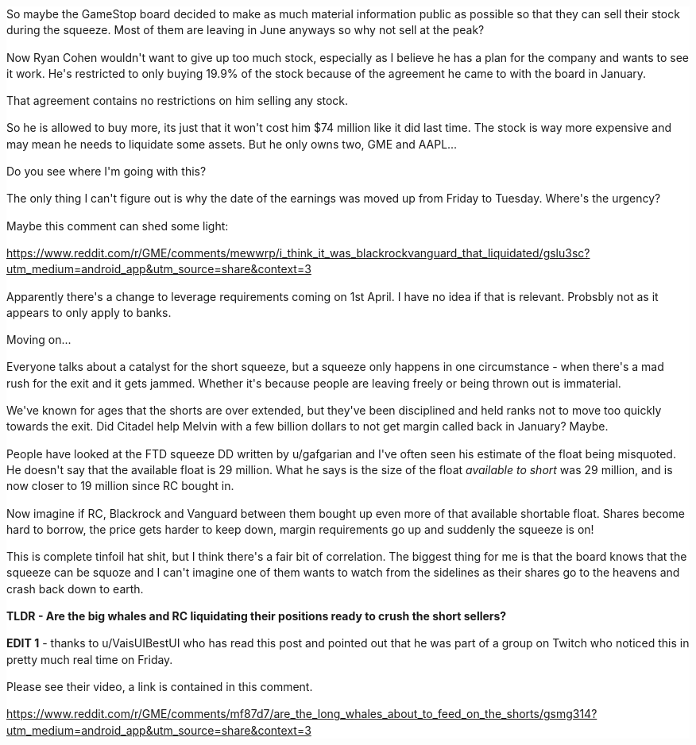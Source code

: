 So maybe the GameStop board decided to make as much material information public as possible so that they can sell their stock during the squeeze. Most of them are leaving in June anyways so why not sell at the peak? 

Now Ryan Cohen wouldn't want to give up too much stock, especially as I believe he has a plan for the company and wants to see it work. He's restricted to only buying 19.9% of the stock because of the agreement he came to with the board in January.

That agreement contains no restrictions on him selling any stock. 

So he is allowed to buy more, its just that it won't cost him $74 million like it did last time. The stock is way more expensive and may mean he needs to liquidate some assets. But he only owns two, GME and AAPL...

Do you see where I'm going with this?

The only thing I can't figure out is why the date of the earnings was moved up from Friday to Tuesday. Where's the urgency?

Maybe this comment can shed some light:

https://www.reddit.com/r/GME/comments/mewwrp/i_think_it_was_blackrockvanguard_that_liquidated/gslu3sc?utm_medium=android_app&utm_source=share&context=3

Apparently there's a change to leverage requirements coming on 1st April. I have no idea if that is relevant. Probsbly not as it appears to only apply to banks. 

Moving on... 

Everyone talks about a catalyst for the short squeeze, but a squeeze only happens in one circumstance - when there's a mad rush for the exit and it gets jammed. Whether it's because people are leaving freely or being thrown out is immaterial. 

We've known for ages that the shorts are over extended, but they've been disciplined and held ranks not to move too quickly towards the exit. Did Citadel help Melvin with a few billion dollars to not get margin called back in January? Maybe. 

People have looked at the FTD squeeze DD written by u/gafgarian and I've often seen his estimate of the float being misquoted. He doesn't say that the available float is 29 million. What he says is the size of the float *available to short* was 29 million, and is now closer to 19 million since RC bought in. 

Now imagine if RC, Blackrock and Vanguard between them bought up even more of that available shortable float. Shares become hard to borrow, the price gets harder to keep down, margin requirements go up and suddenly the squeeze is on! 

This is complete tinfoil hat shit, but I think there's a fair bit of correlation. The biggest thing for me is that the board knows that the squeeze can be squoze and I can't imagine one of them wants to watch from the sidelines as their shares go to the heavens and crash back down to earth. 

**TLDR - Are the big whales and RC liquidating their positions ready to crush the short sellers?**

**EDIT 1** - thanks to u/VaisUIBestUI who has read this post and pointed out that he was part of a group on Twitch who noticed this in pretty much real time on Friday. 

Please see their video, a link is contained in this comment. 

https://www.reddit.com/r/GME/comments/mf87d7/are_the_long_whales_about_to_feed_on_the_shorts/gsmg314?utm_medium=android_app&utm_source=share&context=3
